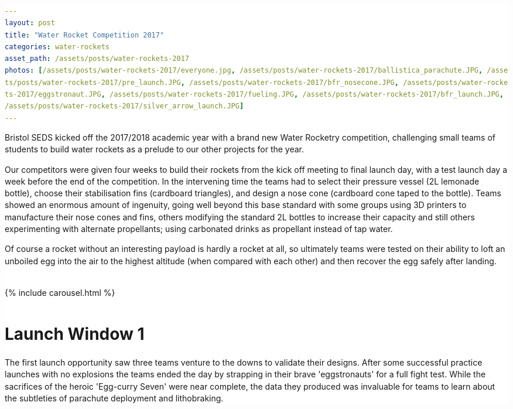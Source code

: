 ```yaml
---
layout: post
title: "Water Rocket Competition 2017"
categories: water-rockets
asset_path: /assets/posts/water-rockets-2017
photos: [/assets/posts/water-rockets-2017/everyone.jpg, /assets/posts/water-rockets-2017/ballistica_parachute.JPG, /assets/posts/water-rockets-2017/pre_launch.JPG, /assets/posts/water-rockets-2017/bfr_nosecone.JPG, /assets/posts/water-rockets-2017/eggstronaut.JPG, /assets/posts/water-rockets-2017/fueling.JPG, /assets/posts/water-rockets-2017/bfr_launch.JPG, /assets/posts/water-rockets-2017/silver_arrow_launch.JPG]
---
```




Bristol SEDS kicked off the 2017/2018 academic year with a brand new Water Rocketry competition, challenging small teams of students to build water rockets as a prelude to our other projects for the year.





Our competitors were given four weeks to build their rockets from the kick off meeting to final launch day, with a test launch day a week before the end of the competition. In the intervening time the teams had to select their pressure vessel (2L lemonade bottle), choose their stabilisation fins (cardboard triangles), and design a nose cone (cardboard cone taped to the bottle). Teams showed an enormous amount of ingenuity, going well beyond this base standard with some groups using 3D printers to manufacture their nose cones and fins, others modifying the standard 2L bottles to increase their capacity and still others experimenting with alternate propellants; using carbonated drinks as propellant instead of tap water.

Of course a rocket without an interesting payload is hardly a rocket at all, so ultimately teams were tested on their ability to loft an unboiled egg into the air to the highest altitude (when compared with each other) and then recover the egg safely after landing.



<br/>
{% include carousel.html %}
<br/>

# Launch Window 1

The first launch opportunity saw three teams venture to the downs to validate their designs. After some successful practice launches with no explosions the teams ended the day by strapping in their brave 'eggstronauts' for a full fight test.
While the sacrifices of the heroic 'Egg-curry Seven' were near complete, the data they produced was invaluable for teams to learn about the subtleties of parachute deployment and lithobraking.


<div class="row">
    <div class="col-md-6">